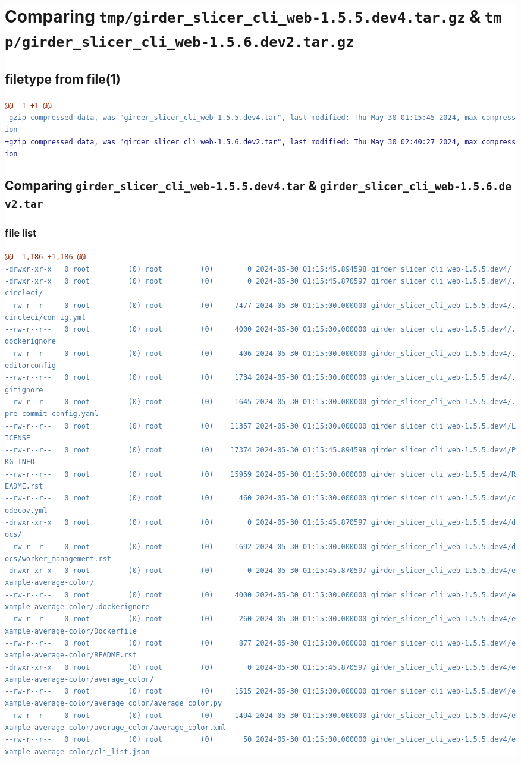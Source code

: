 # Comparing `tmp/girder_slicer_cli_web-1.5.5.dev4.tar.gz` & `tmp/girder_slicer_cli_web-1.5.6.dev2.tar.gz`

## filetype from file(1)

```diff
@@ -1 +1 @@
-gzip compressed data, was "girder_slicer_cli_web-1.5.5.dev4.tar", last modified: Thu May 30 01:15:45 2024, max compression
+gzip compressed data, was "girder_slicer_cli_web-1.5.6.dev2.tar", last modified: Thu May 30 02:40:27 2024, max compression
```

## Comparing `girder_slicer_cli_web-1.5.5.dev4.tar` & `girder_slicer_cli_web-1.5.6.dev2.tar`

### file list

```diff
@@ -1,186 +1,186 @@
-drwxr-xr-x   0 root         (0) root         (0)        0 2024-05-30 01:15:45.894598 girder_slicer_cli_web-1.5.5.dev4/
-drwxr-xr-x   0 root         (0) root         (0)        0 2024-05-30 01:15:45.870597 girder_slicer_cli_web-1.5.5.dev4/.circleci/
--rw-r--r--   0 root         (0) root         (0)     7477 2024-05-30 01:15:00.000000 girder_slicer_cli_web-1.5.5.dev4/.circleci/config.yml
--rw-r--r--   0 root         (0) root         (0)     4000 2024-05-30 01:15:00.000000 girder_slicer_cli_web-1.5.5.dev4/.dockerignore
--rw-r--r--   0 root         (0) root         (0)      406 2024-05-30 01:15:00.000000 girder_slicer_cli_web-1.5.5.dev4/.editorconfig
--rw-r--r--   0 root         (0) root         (0)     1734 2024-05-30 01:15:00.000000 girder_slicer_cli_web-1.5.5.dev4/.gitignore
--rw-r--r--   0 root         (0) root         (0)     1645 2024-05-30 01:15:00.000000 girder_slicer_cli_web-1.5.5.dev4/.pre-commit-config.yaml
--rw-r--r--   0 root         (0) root         (0)    11357 2024-05-30 01:15:00.000000 girder_slicer_cli_web-1.5.5.dev4/LICENSE
--rw-r--r--   0 root         (0) root         (0)    17374 2024-05-30 01:15:45.894598 girder_slicer_cli_web-1.5.5.dev4/PKG-INFO
--rw-r--r--   0 root         (0) root         (0)    15959 2024-05-30 01:15:00.000000 girder_slicer_cli_web-1.5.5.dev4/README.rst
--rw-r--r--   0 root         (0) root         (0)      460 2024-05-30 01:15:00.000000 girder_slicer_cli_web-1.5.5.dev4/codecov.yml
-drwxr-xr-x   0 root         (0) root         (0)        0 2024-05-30 01:15:45.870597 girder_slicer_cli_web-1.5.5.dev4/docs/
--rw-r--r--   0 root         (0) root         (0)     1692 2024-05-30 01:15:00.000000 girder_slicer_cli_web-1.5.5.dev4/docs/worker_management.rst
-drwxr-xr-x   0 root         (0) root         (0)        0 2024-05-30 01:15:45.870597 girder_slicer_cli_web-1.5.5.dev4/example-average-color/
--rw-r--r--   0 root         (0) root         (0)     4000 2024-05-30 01:15:00.000000 girder_slicer_cli_web-1.5.5.dev4/example-average-color/.dockerignore
--rw-r--r--   0 root         (0) root         (0)      260 2024-05-30 01:15:00.000000 girder_slicer_cli_web-1.5.5.dev4/example-average-color/Dockerfile
--rw-r--r--   0 root         (0) root         (0)      877 2024-05-30 01:15:00.000000 girder_slicer_cli_web-1.5.5.dev4/example-average-color/README.rst
-drwxr-xr-x   0 root         (0) root         (0)        0 2024-05-30 01:15:45.870597 girder_slicer_cli_web-1.5.5.dev4/example-average-color/average_color/
--rw-r--r--   0 root         (0) root         (0)     1515 2024-05-30 01:15:00.000000 girder_slicer_cli_web-1.5.5.dev4/example-average-color/average_color/average_color.py
--rw-r--r--   0 root         (0) root         (0)     1494 2024-05-30 01:15:00.000000 girder_slicer_cli_web-1.5.5.dev4/example-average-color/average_color/average_color.xml
--rw-r--r--   0 root         (0) root         (0)       50 2024-05-30 01:15:00.000000 girder_slicer_cli_web-1.5.5.dev4/example-average-color/cli_list.json
```